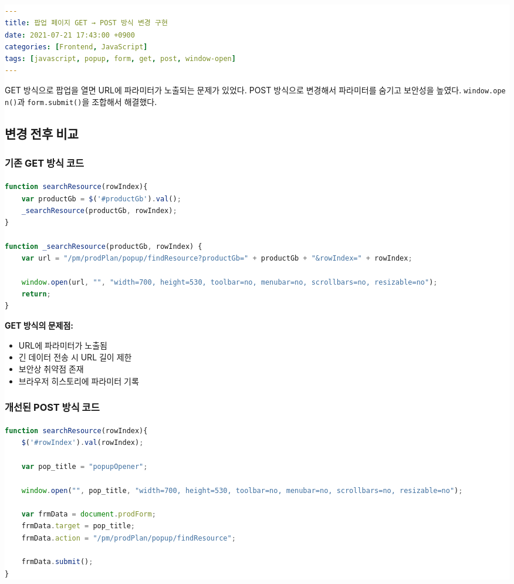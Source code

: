 ```yaml
---
title: 팝업 페이지 GET → POST 방식 변경 구현
date: 2021-07-21 17:43:00 +0900
categories: [Frontend, JavaScript]
tags: [javascript, popup, form, get, post, window-open]
---
```


GET 방식으로 팝업을 열면 URL에 파라미터가 노출되는 문제가 있었다. POST 방식으로 변경해서 파라미터를 숨기고 보안성을 높였다. `window.open()`과 `form.submit()`을 조합해서 해결했다.

## 변경 전후 비교

### 기존 GET 방식 코드

```javascript
function searchResource(rowIndex){
    var productGb = $('#productGb').val();
    _searchResource(productGb, rowIndex);
}

function _searchResource(productGb, rowIndex) {
    var url = "/pm/prodPlan/popup/findResource?productGb=" + productGb + "&rowIndex=" + rowIndex;
    
    window.open(url, "", "width=700, height=530, toolbar=no, menubar=no, scrollbars=no, resizable=no");
    return;
}
```

**GET 방식의 문제점:**
- URL에 파라미터가 노출됨
- 긴 데이터 전송 시 URL 길이 제한
- 보안상 취약점 존재
- 브라우저 히스토리에 파라미터 기록

### 개선된 POST 방식 코드

```javascript
function searchResource(rowIndex){
    $('#rowIndex').val(rowIndex); 
    
    var pop_title = "popupOpener";
    
    window.open("", pop_title, "width=700, height=530, toolbar=no, menubar=no, scrollbars=no, resizable=no");
    
    var frmData = document.prodForm;
    frmData.target = pop_title;
    frmData.action = "/pm/prodPlan/popup/findResource";
    
    frmData.submit();
}
```
